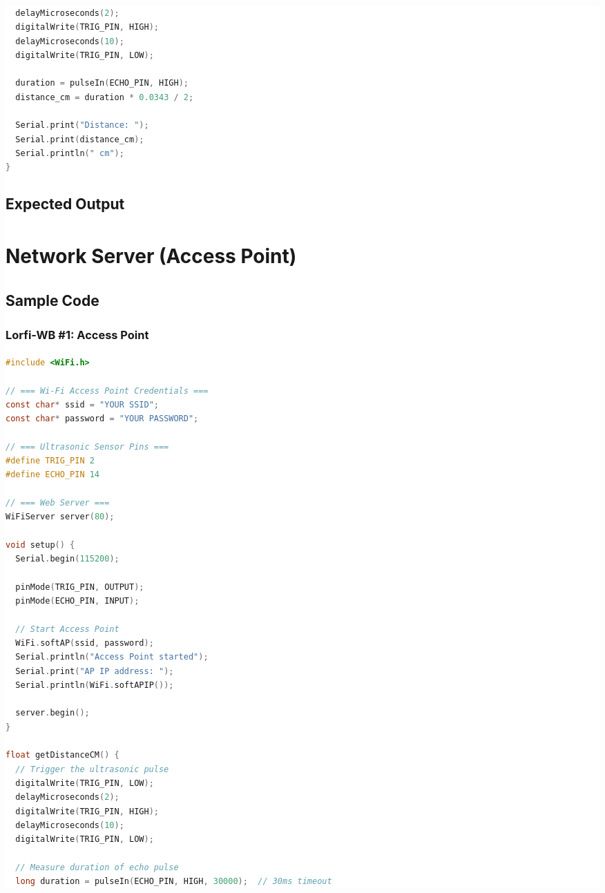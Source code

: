 ```c
  delayMicroseconds(2);
  digitalWrite(TRIG_PIN, HIGH);
  delayMicroseconds(10);
  digitalWrite(TRIG_PIN, LOW);

  duration = pulseIn(ECHO_PIN, HIGH);
  distance_cm = duration * 0.0343 / 2;

  Serial.print("Distance: ");
  Serial.print(distance_cm);
  Serial.println(" cm");
}
```

## Expected Output

# Network Server (Access Point)

## Sample Code

### Lorfi-WB #1: Access Point

```c
#include <WiFi.h>

// === Wi-Fi Access Point Credentials ===
const char* ssid = "YOUR SSID";
const char* password = "YOUR PASSWORD";

// === Ultrasonic Sensor Pins ===
#define TRIG_PIN 2
#define ECHO_PIN 14

// === Web Server ===
WiFiServer server(80);

void setup() {
  Serial.begin(115200);

  pinMode(TRIG_PIN, OUTPUT);
  pinMode(ECHO_PIN, INPUT);

  // Start Access Point
  WiFi.softAP(ssid, password);
  Serial.println("Access Point started");
  Serial.print("AP IP address: ");
  Serial.println(WiFi.softAPIP());

  server.begin();
}

float getDistanceCM() {
  // Trigger the ultrasonic pulse
  digitalWrite(TRIG_PIN, LOW);
  delayMicroseconds(2);
  digitalWrite(TRIG_PIN, HIGH);
  delayMicroseconds(10);
  digitalWrite(TRIG_PIN, LOW);

  // Measure duration of echo pulse
  long duration = pulseIn(ECHO_PIN, HIGH, 30000);  // 30ms timeout
```